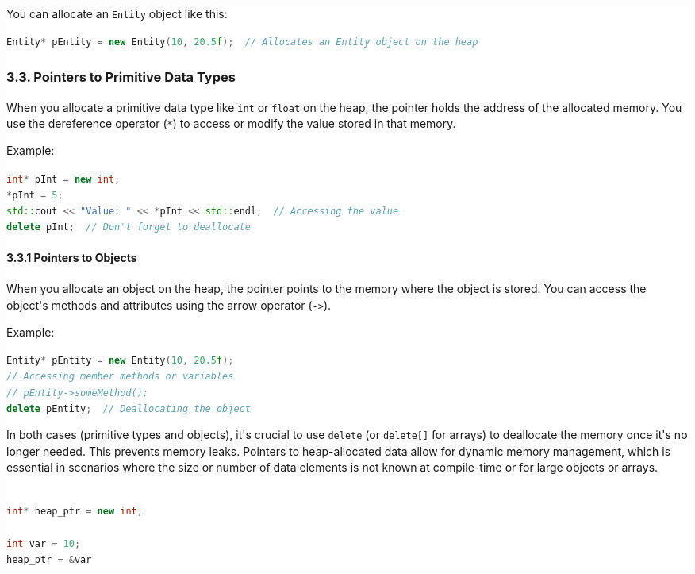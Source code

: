 You can allocate an `Entity` object like this:

```cpp
Entity* pEntity = new Entity(10, 20.5f);  // Allocates an Entity object on the heap
```

### 3.3. Pointers to Primitive Data Types

When you allocate a primitive data type like `int` or `float` on the heap, the
pointer holds the address of the allocated memory. You use the dereference
operator (`*`) to access or modify the value stored in that memory.

Example:

```cpp
int* pInt = new int;
*pInt = 5;
std::cout << "Value: " << *pInt << std::endl;  // Accessing the value
delete pInt;  // Don't forget to deallocate
```

#### 3.3.1 Pointers to Objects

When you allocate an object on the heap, the pointer points to the memory where
the object is stored. You can access the object's methods and attributes using
the arrow operator (`->`).

Example:

```cpp
Entity* pEntity = new Entity(10, 20.5f);
// Accessing member methods or variables
// pEntity->someMethod();
delete pEntity;  // Deallocating the object
```

In both cases (primitive types and objects), it's crucial to use `delete` (or
`delete[]` for arrays) to deallocate the memory once it's no longer needed.
This prevents memory leaks. Pointers to heap-allocated data allow for dynamic
memory management, which is essential in scenarios where the size or number of
data elements is not known at compile-time or for large objects or arrays.

```cpp

int* heap_ptr = new int;

int var = 10;
heap_ptr = &var

```
